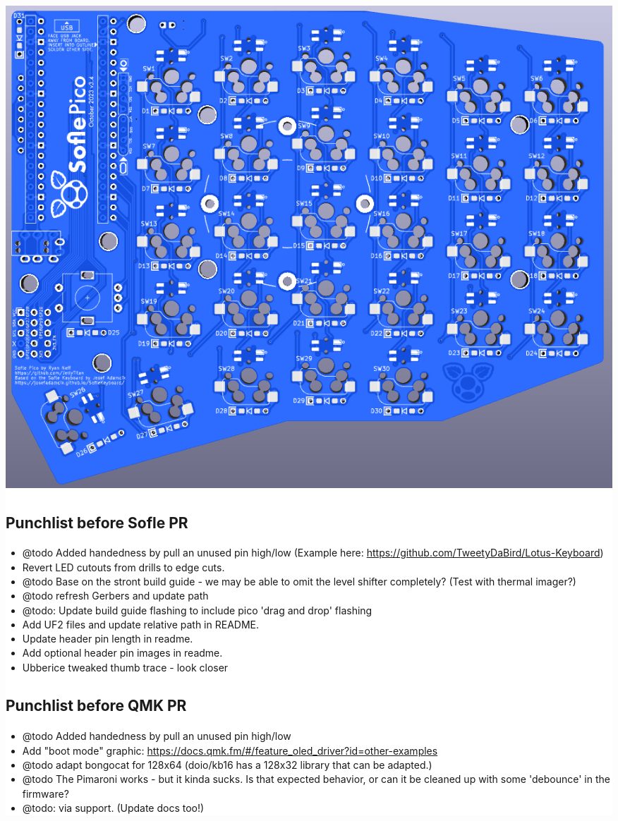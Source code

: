 ![Sofle Pico](docs/images/build_guide_pico/sofle_pico_v3.4.png)
## Punchlist before Sofle PR
* @todo Added handedness by pull an unused pin high/low (Example here: https://github.com/TweetyDaBird/Lotus-Keyboard)
* Revert LED cutouts from drills to edge cuts.
* @todo Base on the stront build guide - we may be able to omit the level shifter completely? (Test with thermal imager?)
* @todo refresh Gerbers and update path 
* @todo: Update build guide flashing to include pico 'drag and drop' flashing
* Add UF2 files and update relative path in README.
* Update header pin length in readme.
* Add optional header pin images in readme.
* Ubberice tweaked thumb trace - look closer

## Punchlist before QMK PR
* @todo Added handedness by pull an unused pin high/low
* Add "boot mode" graphic: https://docs.qmk.fm/#/feature_oled_driver?id=other-examples
* @todo adapt bongocat for 128x64 (doio/kb16 has a 128x32 library that can be adapted.)
* @todo The Pimaroni works - but it kinda sucks. Is that expected behavior, or can it be cleaned up with some 'debounce' in the firmware?
* @todo: via support. (Update docs too!)
